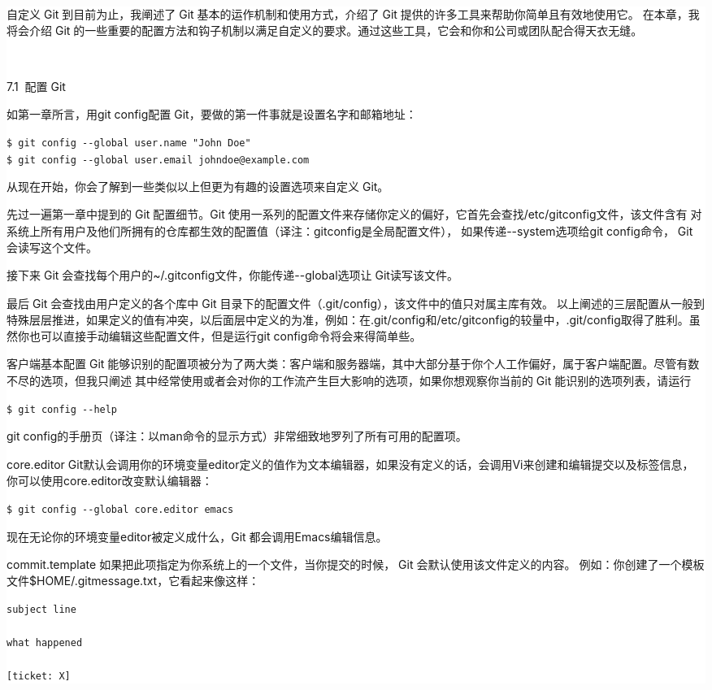 



 
自定义 Git 
  到目前为止，我阐述了 Git 基本的运作机制和使用方式，介绍了 Git 提供的许多工具来帮助你简单且有效地使用它。 在本章，我将会介绍 Git 的一些重要的配置方法和钩子机制以满足自定义的要求。通过这些工具，它会和你和公司或团队配合得天衣无缝。

 
   

 
 7.1  配置 Git 
 
  如第一章所言，用git config配置 Git，要做的第一件事就是设置名字和邮箱地址：

 
  
```
$ git config --global user.name "John Doe"
$ git config --global user.email johndoe@example.com
```
 
  从现在开始，你会了解到一些类似以上但更为有趣的设置选项来自定义 Git。

 
  先过一遍第一章中提到的 Git 配置细节。Git 使用一系列的配置文件来存储你定义的偏好，它首先会查找/etc/gitconfig文件，该文件含有 对系统上所有用户及他们所拥有的仓库都生效的配置值（译注：gitconfig是全局配置文件）， 如果传递--system选项给git config命令， Git 会读写这个文件。

 
  接下来 Git 会查找每个用户的~/.gitconfig文件，你能传递--global选项让 Git读写该文件。

 
  最后 Git 会查找由用户定义的各个库中 Git 目录下的配置文件（.git/config），该文件中的值只对属主库有效。 以上阐述的三层配置从一般到特殊层层推进，如果定义的值有冲突，以后面层中定义的为准，例如：在.git/config和/etc/gitconfig的较量中，.git/config取得了胜利。虽然你也可以直接手动编辑这些配置文件，但是运行git config命令将会来得简单些。

 
  客户端基本配置 
  Git 能够识别的配置项被分为了两大类：客户端和服务器端，其中大部分基于你个人工作偏好，属于客户端配置。尽管有数不尽的选项，但我只阐述 其中经常使用或者会对你的工作流产生巨大影响的选项，如果你想观察你当前的 Git 能识别的选项列表，请运行

 
  
```
$ git config --help
```
 
  git config的手册页（译注：以man命令的显示方式）非常细致地罗列了所有可用的配置项。

 
  core.editor 
  Git默认会调用你的环境变量editor定义的值作为文本编辑器，如果没有定义的话，会调用Vi来创建和编辑提交以及标签信息， 你可以使用core.editor改变默认编辑器：

 
  
```
$ git config --global core.editor emacs
```
 
  现在无论你的环境变量editor被定义成什么，Git 都会调用Emacs编辑信息。

 
  commit.template 
  如果把此项指定为你系统上的一个文件，当你提交的时候， Git 会默认使用该文件定义的内容。 例如：你创建了一个模板文件$HOME/.gitmessage.txt，它看起来像这样：

 
  
```
subject line

what happened

[ticket: X]
```
 